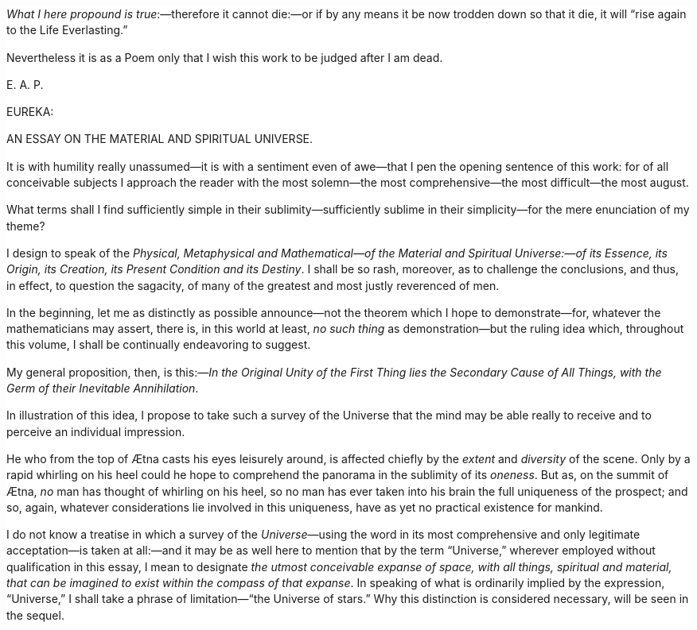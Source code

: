 *What I here propound is true*:—therefore it cannot die:—or if by any
means it be now trodden down so that it die, it will “rise again to the
Life Everlasting.”

Nevertheless it is as a Poem only that I wish this work to be judged
after I am dead.

E. A. P.

EUREKA:

AN ESSAY ON THE MATERIAL AND SPIRITUAL UNIVERSE.

It is with humility really unassumed—it is with a sentiment even of
awe—that I pen the opening sentence of this work: for of all conceivable
subjects I approach the reader with the most solemn—the most
comprehensive—the most difficult—the most august.

What terms shall I find sufficiently simple in their
sublimity—sufficiently sublime in their simplicity—for the mere
enunciation of my theme?

I design to speak of the *Physical, Metaphysical and Mathematical—of the
Material and Spiritual Universe:—of its Essence, its Origin, its
Creation, its Present Condition and its Destiny*. I shall be so rash,
moreover, as to challenge the conclusions, and thus, in effect, to
question the sagacity, of many of the greatest and most justly
reverenced of men.

In the beginning, let me as distinctly as possible announce—not the
theorem which I hope to demonstrate—for, whatever the mathematicians may
assert, there is, in this world at least, *no such thing* as
demonstration—but the ruling idea which, throughout this volume, I shall
be continually endeavoring to suggest.

My general proposition, then, is this:—*In the Original Unity of the
First Thing lies the Secondary Cause of All Things, with the Germ of
their Inevitable Annihilation*.

In illustration of this idea, I propose to take such a survey of the
Universe that the mind may be able really to receive and to perceive an
individual impression.

He who from the top of Ætna casts his eyes leisurely around, is affected
chiefly by the *extent* and *diversity* of the scene. Only by a rapid
whirling on his heel could he hope to comprehend the panorama in the
sublimity of its *oneness*. But as, on the summit of Ætna, *no* man has
thought of whirling on his heel, so no man has ever taken into his brain
the full uniqueness of the prospect; and so, again, whatever
considerations lie involved in this uniqueness, have as yet no practical
existence for mankind.

I do not know a treatise in which a survey of the *Universe*—using the
word in its most comprehensive and only legitimate acceptation—is taken
at all:—and it may be as well here to mention that by the term
“Universe,” wherever employed without qualification in this essay, I
mean to designate *the utmost conceivable expanse of space, with all
things, spiritual and material, that can be imagined to exist within the
compass of that expanse*. In speaking of what is ordinarily implied by
the expression, “Universe,” I shall take a phrase of limitation—“the
Universe of stars.” Why this distinction is considered necessary, will
be seen in the sequel.
